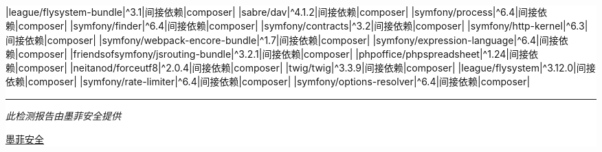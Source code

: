 |league/flysystem-bundle|^3.1|间接依赖|composer|
|sabre/dav|^4.1.2|间接依赖|composer|
|symfony/process|^6.4|间接依赖|composer|
|symfony/finder|^6.4|间接依赖|composer|
|symfony/contracts|^3.2|间接依赖|composer|
|symfony/http-kernel|^6.3|间接依赖|composer|
|symfony/webpack-encore-bundle|^1.7|间接依赖|composer|
|symfony/expression-language|^6.4|间接依赖|composer|
|friendsofsymfony/jsrouting-bundle|^3.2.1|间接依赖|composer|
|phpoffice/phpspreadsheet|^1.24|间接依赖|composer|
|neitanod/forceutf8|^2.0.4|间接依赖|composer|
|twig/twig|^3.3.9|间接依赖|composer|
|league/flysystem|^3.12.0|间接依赖|composer|
|symfony/rate-limiter|^6.4|间接依赖|composer|
|symfony/options-resolver|^6.4|间接依赖|composer|


------

*此检测报告由墨菲安全提供*

[墨菲安全](www.murphysec.com)